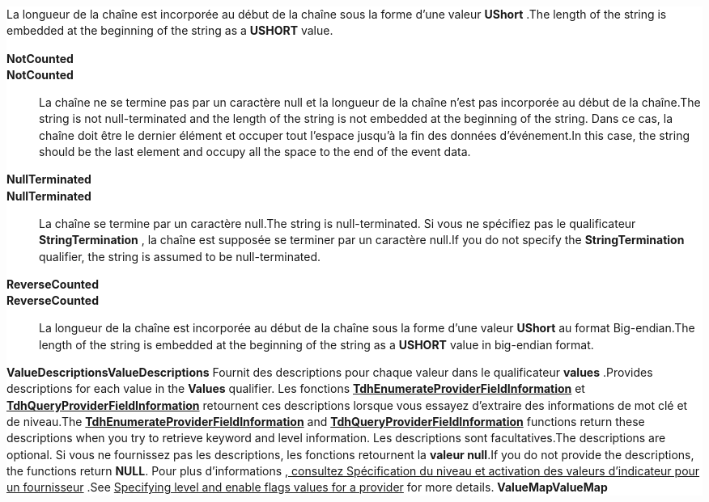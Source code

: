 <p><span data-ttu-id="30fe3-261">La longueur de la chaîne est incorporée au début de la chaîne sous la forme d’une valeur <strong>UShort</strong> .</span><span class="sxs-lookup"><span data-stu-id="30fe3-261">The length of the string is embedded at the beginning of the string as a <strong>USHORT</strong> value.</span></span></p>
</dd> <span data-ttu-id="30fe3-262"><dt><span id="NotCounted"></span><span id="notcounted"></span><span id="NOTCOUNTED"></span><strong>NotCounted</strong></dt> </span><span class="sxs-lookup"><span data-stu-id="30fe3-262"><dt><span id="NotCounted"></span><span id="notcounted"></span><span id="NOTCOUNTED"></span><strong>NotCounted</strong></dt> </span></span><dd>
<p><span data-ttu-id="30fe3-263">La chaîne ne se termine pas par un caractère null et la longueur de la chaîne n’est pas incorporée au début de la chaîne.</span><span class="sxs-lookup"><span data-stu-id="30fe3-263">The string is not null-terminated and the length of the string is not embedded at the beginning of the string.</span></span> <span data-ttu-id="30fe3-264">Dans ce cas, la chaîne doit être le dernier élément et occuper tout l’espace jusqu’à la fin des données d’événement.</span><span class="sxs-lookup"><span data-stu-id="30fe3-264">In this case, the string should be the last element and occupy all the space to the end of the event data.</span></span></p>
</dd> <span data-ttu-id="30fe3-265"><dt><span id="NullTerminated"></span><span id="nullterminated"></span><span id="NULLTERMINATED"></span><strong>NullTerminated</strong></dt> </span><span class="sxs-lookup"><span data-stu-id="30fe3-265"><dt><span id="NullTerminated"></span><span id="nullterminated"></span><span id="NULLTERMINATED"></span><strong>NullTerminated</strong></dt> </span></span><dd>
<p><span data-ttu-id="30fe3-266">La chaîne se termine par un caractère null.</span><span class="sxs-lookup"><span data-stu-id="30fe3-266">The string is null-terminated.</span></span> <span data-ttu-id="30fe3-267">Si vous ne spécifiez pas le qualificateur <strong>StringTermination</strong> , la chaîne est supposée se terminer par un caractère null.</span><span class="sxs-lookup"><span data-stu-id="30fe3-267">If you do not specify the <strong>StringTermination</strong> qualifier, the string is assumed to be null-terminated.</span></span></p>
</dd> <span data-ttu-id="30fe3-268"><dt><span id="ReverseCounted"></span><span id="reversecounted"></span><span id="REVERSECOUNTED"></span><strong>ReverseCounted</strong></dt> </span><span class="sxs-lookup"><span data-stu-id="30fe3-268"><dt><span id="ReverseCounted"></span><span id="reversecounted"></span><span id="REVERSECOUNTED"></span><strong>ReverseCounted</strong></dt> </span></span><dd>
<p><span data-ttu-id="30fe3-269">La longueur de la chaîne est incorporée au début de la chaîne sous la forme d’une valeur <strong>UShort</strong> au format Big-endian.</span><span class="sxs-lookup"><span data-stu-id="30fe3-269">The length of the string is embedded at the beginning of the string as a <strong>USHORT</strong> value in big-endian format.</span></span></p>
</dd> </dl></td>
</tr>
<tr class="odd">
<td><span data-ttu-id="30fe3-270"><strong>ValueDescriptions</strong></span><span class="sxs-lookup"><span data-stu-id="30fe3-270"><strong>ValueDescriptions</strong></span></span></td>
<td><span data-ttu-id="30fe3-271">Fournit des descriptions pour chaque valeur dans le qualificateur <strong>values</strong> .</span><span class="sxs-lookup"><span data-stu-id="30fe3-271">Provides descriptions for each value in the <strong>Values</strong> qualifier.</span></span> <span data-ttu-id="30fe3-272">Les fonctions <a href="/windows/desktop/api/Tdh/nf-tdh-tdhenumerateproviderfieldinformation"><strong>TdhEnumerateProviderFieldInformation</strong></a> et <a href="/windows/desktop/api/Tdh/nf-tdh-tdhqueryproviderfieldinformation"><strong>TdhQueryProviderFieldInformation</strong></a> retournent ces descriptions lorsque vous essayez d’extraire des informations de mot clé et de niveau.</span><span class="sxs-lookup"><span data-stu-id="30fe3-272">The <a href="/windows/desktop/api/Tdh/nf-tdh-tdhenumerateproviderfieldinformation"><strong>TdhEnumerateProviderFieldInformation</strong></a> and <a href="/windows/desktop/api/Tdh/nf-tdh-tdhqueryproviderfieldinformation"><strong>TdhQueryProviderFieldInformation</strong></a> functions return these descriptions when you try to retrieve keyword and level information.</span></span> <span data-ttu-id="30fe3-273">Les descriptions sont facultatives.</span><span class="sxs-lookup"><span data-stu-id="30fe3-273">The descriptions are optional.</span></span> <span data-ttu-id="30fe3-274">Si vous ne fournissez pas les descriptions, les fonctions retournent la <strong>valeur null</strong>.</span><span class="sxs-lookup"><span data-stu-id="30fe3-274">If you do not provide the descriptions, the functions return <strong>NULL</strong>.</span></span> <span data-ttu-id="30fe3-275">Pour plus d’informations <a href="#specifying-level-and-enable-flags-values-for-a-provider">, consultez Spécification du niveau et activation des valeurs d’indicateur pour un fournisseur</a> .</span><span class="sxs-lookup"><span data-stu-id="30fe3-275">See <a href="#specifying-level-and-enable-flags-values-for-a-provider">Specifying level and enable flags values for a provider</a> for more details.</span></span></td>
</tr>
<tr class="even">
<td><span data-ttu-id="30fe3-276"><strong>ValueMap</strong></span><span class="sxs-lookup"><span data-stu-id="30fe3-276"><strong>ValueMap</strong></span></span></td>